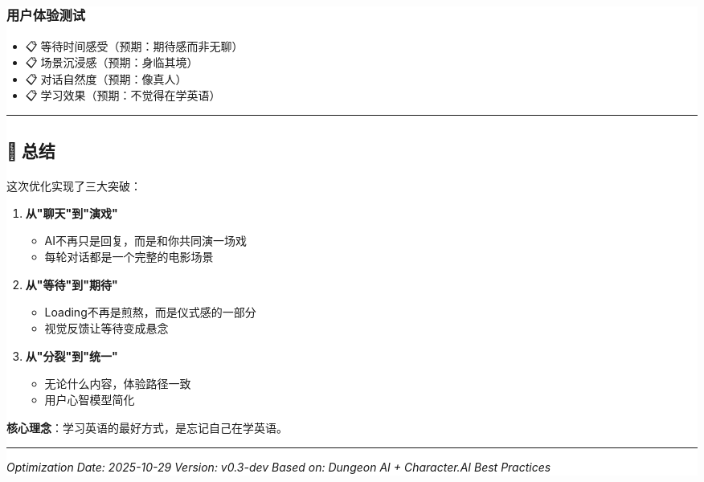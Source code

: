 ### 用户体验测试
- 📋 等待时间感受（预期：期待感而非无聊）
- 📋 场景沉浸感（预期：身临其境）
- 📋 对话自然度（预期：像真人）
- 📋 学习效果（预期：不觉得在学英语）

---

## 🎉 总结

这次优化实现了三大突破：

1. **从"聊天"到"演戏"**
   - AI不再只是回复，而是和你共同演一场戏
   - 每轮对话都是一个完整的电影场景

2. **从"等待"到"期待"**
   - Loading不再是煎熬，而是仪式感的一部分
   - 视觉反馈让等待变成悬念

3. **从"分裂"到"统一"**
   - 无论什么内容，体验路径一致
   - 用户心智模型简化

**核心理念**：学习英语的最好方式，是忘记自己在学英语。

---

*Optimization Date: 2025-10-29*
*Version: v0.3-dev*
*Based on: Dungeon AI + Character.AI Best Practices*

